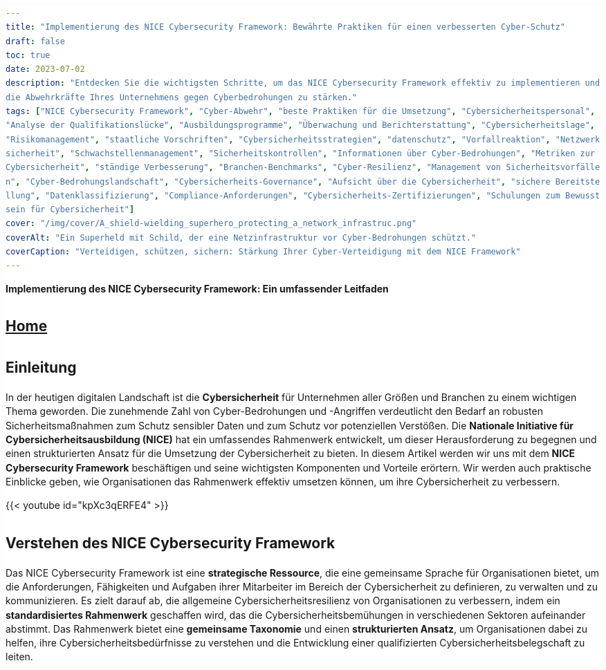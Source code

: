 ```yaml
---
title: "Implementierung des NICE Cybersecurity Framework: Bewährte Praktiken für einen verbesserten Cyber-Schutz"
draft: false
toc: true
date: 2023-07-02
description: "Entdecken Sie die wichtigsten Schritte, um das NICE Cybersecurity Framework effektiv zu implementieren und die Abwehrkräfte Ihres Unternehmens gegen Cyberbedrohungen zu stärken."
tags: ["NICE Cybersecurity Framework", "Cyber-Abwehr", "beste Praktiken für die Umsetzung", "Cybersicherheitspersonal", "Analyse der Qualifikationslücke", "Ausbildungsprogramme", "Überwachung und Berichterstattung", "Cybersicherheitslage", "Risikomanagement", "staatliche Vorschriften", "Cybersicherheitsstrategien", "datenschutz", "Vorfallreaktion", "Netzwerksicherheit", "Schwachstellenmanagement", "Sicherheitskontrollen", "Informationen über Cyber-Bedrohungen", "Metriken zur Cybersicherheit", "ständige Verbesserung", "Branchen-Benchmarks", "Cyber-Resilienz", "Management von Sicherheitsvorfällen", "Cyber-Bedrohungslandschaft", "Cybersicherheits-Governance", "Aufsicht über die Cybersicherheit", "sichere Bereitstellung", "Datenklassifizierung", "Compliance-Anforderungen", "Cybersicherheits-Zertifizierungen", "Schulungen zum Bewusstsein für Cybersicherheit"]
cover: "/img/cover/A_shield-wielding_superhero_protecting_a_network_infrastruc.png"
coverAlt: "Ein Superheld mit Schild, der eine Netzinfrastruktur vor Cyber-Bedrohungen schützt."
coverCaption: "Verteidigen, schützen, sichern: Stärkung Ihrer Cyber-Verteidigung mit dem NICE Framework"
---
```


**Implementierung des NICE Cybersecurity Framework: Ein umfassender Leitfaden**

## [Home](/cyber-security-career-playbook-start/)

## Einleitung

In der heutigen digitalen Landschaft ist die **Cybersicherheit** für Unternehmen aller Größen und Branchen zu einem wichtigen Thema geworden. Die zunehmende Zahl von Cyber-Bedrohungen und -Angriffen verdeutlicht den Bedarf an robusten Sicherheitsmaßnahmen zum Schutz sensibler Daten und zum Schutz vor potenziellen Verstößen. Die **Nationale Initiative für Cybersicherheitsausbildung (NICE)** hat ein umfassendes Rahmenwerk entwickelt, um dieser Herausforderung zu begegnen und einen strukturierten Ansatz für die Umsetzung der Cybersicherheit zu bieten. In diesem Artikel werden wir uns mit dem **NICE Cybersecurity Framework** beschäftigen und seine wichtigsten Komponenten und Vorteile erörtern. Wir werden auch praktische Einblicke geben, wie Organisationen das Rahmenwerk effektiv umsetzen können, um ihre Cybersicherheit zu verbessern.

{{< youtube id="kpXc3qERFE4" >}}

## Verstehen des NICE Cybersecurity Framework

Das NICE Cybersecurity Framework ist eine **strategische Ressource**, die eine gemeinsame Sprache für Organisationen bietet, um die Anforderungen, Fähigkeiten und Aufgaben ihrer Mitarbeiter im Bereich der Cybersicherheit zu definieren, zu verwalten und zu kommunizieren. Es zielt darauf ab, die allgemeine Cybersicherheitsresilienz von Organisationen zu verbessern, indem ein **standardisiertes Rahmenwerk** geschaffen wird, das die Cybersicherheitsbemühungen in verschiedenen Sektoren aufeinander abstimmt. Das Rahmenwerk bietet eine **gemeinsame Taxonomie** und einen **strukturierten Ansatz**, um Organisationen dabei zu helfen, ihre Cybersicherheitsbedürfnisse zu verstehen und die Entwicklung einer qualifizierten Cybersicherheitsbelegschaft zu leiten.
